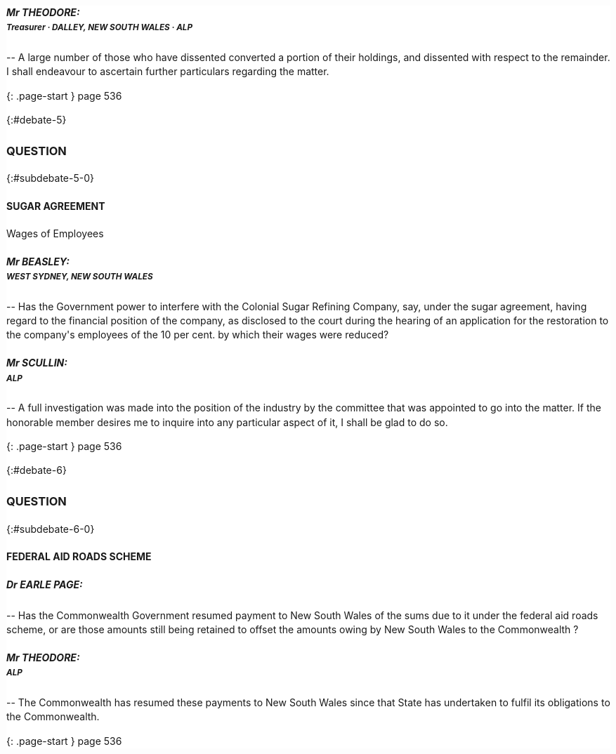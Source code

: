 ##### Mr THEODORE:<br><small class="text-muted">Treasurer &middot; DALLEY, NEW SOUTH WALES &middot; ALP</small>

-- A large number of those who have dissented converted a portion of their holdings, and dissented with respect to the remainder. I shall endeavour to ascertain further particulars regarding the matter. 

{: .page-start }
page 536

{:#debate-5}
### QUESTION

{:#subdebate-5-0}
#### SUGAR AGREEMENT

Wages of Employees

##### Mr BEASLEY:<br><small class="text-muted">WEST SYDNEY, NEW SOUTH WALES</small>

-- Has the Government power to interfere with the Colonial Sugar Refining Company, say, under the sugar agreement, having regard to the financial position of the company, as disclosed to the court during the hearing of an application for the restoration to the company's employees of the 10 per cent. by which their wages were reduced? 

##### Mr SCULLIN:<br><small class="text-muted">ALP</small>

-- A full investigation was made into the position of the industry by the committee that was appointed to go into the matter. If the honorable member desires me to inquire into any particular aspect of it, I shall be glad to do so. 

{: .page-start }
page 536

{:#debate-6}
### QUESTION

{:#subdebate-6-0}
#### FEDERAL AID ROADS SCHEME

##### Dr EARLE PAGE:

-- Has the Commonwealth Government resumed payment to New South Wales of the sums due to it under the federal aid roads scheme, or are those amounts still being retained to offset the amounts owing by New South Wales to the Commonwealth ? 

##### Mr THEODORE:<br><small class="text-muted">ALP</small>

-- The Commonwealth has resumed these payments to New South Wales since that State has undertaken to fulfil its obligations to the Commonwealth. 

{: .page-start }
page 536

